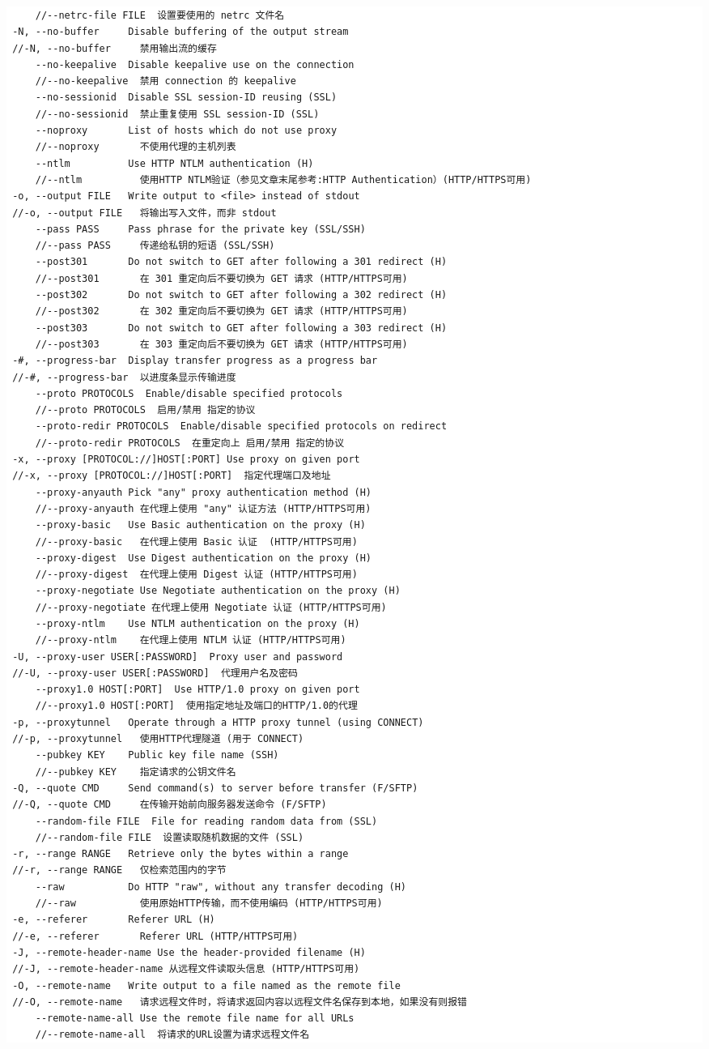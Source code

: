 ````XSHELL
     //--netrc-file FILE  设置要使用的 netrc 文件名
 -N, --no-buffer     Disable buffering of the output stream
 //-N, --no-buffer     禁用输出流的缓存
     --no-keepalive  Disable keepalive use on the connection
     //--no-keepalive  禁用 connection 的 keepalive
     --no-sessionid  Disable SSL session-ID reusing (SSL)
     //--no-sessionid  禁止重复使用 SSL session-ID (SSL)
     --noproxy       List of hosts which do not use proxy
     //--noproxy       不使用代理的主机列表
     --ntlm          Use HTTP NTLM authentication (H)
     //--ntlm          使用HTTP NTLM验证（参见文章末尾参考:HTTP Authentication）(HTTP/HTTPS可用)
 -o, --output FILE   Write output to <file> instead of stdout
 //-o, --output FILE   将输出写入文件，而非 stdout
     --pass PASS     Pass phrase for the private key (SSL/SSH)
     //--pass PASS     传递给私钥的短语 (SSL/SSH)
     --post301       Do not switch to GET after following a 301 redirect (H)
     //--post301       在 301 重定向后不要切换为 GET 请求 (HTTP/HTTPS可用)
     --post302       Do not switch to GET after following a 302 redirect (H)
     //--post302       在 302 重定向后不要切换为 GET 请求 (HTTP/HTTPS可用)
     --post303       Do not switch to GET after following a 303 redirect (H)
     //--post303       在 303 重定向后不要切换为 GET 请求 (HTTP/HTTPS可用)
 -#, --progress-bar  Display transfer progress as a progress bar
 //-#, --progress-bar  以进度条显示传输进度
     --proto PROTOCOLS  Enable/disable specified protocols
     //--proto PROTOCOLS  启用/禁用 指定的协议
     --proto-redir PROTOCOLS  Enable/disable specified protocols on redirect
     //--proto-redir PROTOCOLS  在重定向上 启用/禁用 指定的协议
 -x, --proxy [PROTOCOL://]HOST[:PORT] Use proxy on given port
 //-x, --proxy [PROTOCOL://]HOST[:PORT]  指定代理端口及地址
     --proxy-anyauth Pick "any" proxy authentication method (H)
     //--proxy-anyauth 在代理上使用 "any" 认证方法 (HTTP/HTTPS可用)
     --proxy-basic   Use Basic authentication on the proxy (H)
     //--proxy-basic   在代理上使用 Basic 认证  (HTTP/HTTPS可用)
     --proxy-digest  Use Digest authentication on the proxy (H)
     //--proxy-digest  在代理上使用 Digest 认证 (HTTP/HTTPS可用)
     --proxy-negotiate Use Negotiate authentication on the proxy (H)
     //--proxy-negotiate 在代理上使用 Negotiate 认证 (HTTP/HTTPS可用)
     --proxy-ntlm    Use NTLM authentication on the proxy (H)
     //--proxy-ntlm    在代理上使用 NTLM 认证 (HTTP/HTTPS可用)
 -U, --proxy-user USER[:PASSWORD]  Proxy user and password
 //-U, --proxy-user USER[:PASSWORD]  代理用户名及密码
     --proxy1.0 HOST[:PORT]  Use HTTP/1.0 proxy on given port
     //--proxy1.0 HOST[:PORT]  使用指定地址及端口的HTTP/1.0的代理
 -p, --proxytunnel   Operate through a HTTP proxy tunnel (using CONNECT)
 //-p, --proxytunnel   使用HTTP代理隧道 (用于 CONNECT)
     --pubkey KEY    Public key file name (SSH)
     //--pubkey KEY    指定请求的公钥文件名
 -Q, --quote CMD     Send command(s) to server before transfer (F/SFTP)
 //-Q, --quote CMD     在传输开始前向服务器发送命令 (F/SFTP)
     --random-file FILE  File for reading random data from (SSL)
     //--random-file FILE  设置读取随机数据的文件 (SSL)
 -r, --range RANGE   Retrieve only the bytes within a range
 //-r, --range RANGE   仅检索范围内的字节
     --raw           Do HTTP "raw", without any transfer decoding (H)
     //--raw           使用原始HTTP传输，而不使用编码 (HTTP/HTTPS可用)
 -e, --referer       Referer URL (H)
 //-e, --referer       Referer URL (HTTP/HTTPS可用)
 -J, --remote-header-name Use the header-provided filename (H)
 //-J, --remote-header-name 从远程文件读取头信息 (HTTP/HTTPS可用)
 -O, --remote-name   Write output to a file named as the remote file
 //-O, --remote-name   请求远程文件时，将请求返回内容以远程文件名保存到本地，如果没有则报错
     --remote-name-all Use the remote file name for all URLs
     //--remote-name-all  将请求的URL设置为请求远程文件名
````